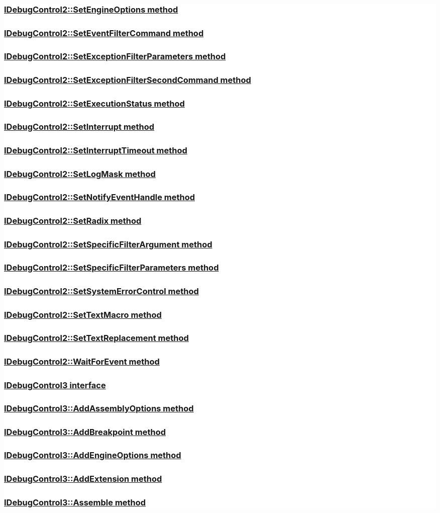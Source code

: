 ### [IDebugControl2::SetEngineOptions method](../dbgeng/nf-dbgeng-idebugcontrol2-setengineoptions.md)
### [IDebugControl2::SetEventFilterCommand method](../dbgeng/nf-dbgeng-idebugcontrol2-seteventfiltercommand.md)
### [IDebugControl2::SetExceptionFilterParameters method](../dbgeng/nf-dbgeng-idebugcontrol2-setexceptionfilterparameters.md)
### [IDebugControl2::SetExceptionFilterSecondCommand method](../dbgeng/nf-dbgeng-idebugcontrol2-setexceptionfiltersecondcommand.md)
### [IDebugControl2::SetExecutionStatus method](../dbgeng/nf-dbgeng-idebugcontrol2-setexecutionstatus.md)
### [IDebugControl2::SetInterrupt method](../dbgeng/nf-dbgeng-idebugcontrol2-setinterrupt.md)
### [IDebugControl2::SetInterruptTimeout method](../dbgeng/nf-dbgeng-idebugcontrol2-setinterrupttimeout.md)
### [IDebugControl2::SetLogMask method](../dbgeng/nf-dbgeng-idebugcontrol2-setlogmask.md)
### [IDebugControl2::SetNotifyEventHandle method](../dbgeng/nf-dbgeng-idebugcontrol2-setnotifyeventhandle.md)
### [IDebugControl2::SetRadix method](../dbgeng/nf-dbgeng-idebugcontrol2-setradix.md)
### [IDebugControl2::SetSpecificFilterArgument method](../dbgeng/nf-dbgeng-idebugcontrol2-setspecificfilterargument.md)
### [IDebugControl2::SetSpecificFilterParameters method](../dbgeng/nf-dbgeng-idebugcontrol2-setspecificfilterparameters.md)
### [IDebugControl2::SetSystemErrorControl method](../dbgeng/nf-dbgeng-idebugcontrol2-setsystemerrorcontrol.md)
### [IDebugControl2::SetTextMacro method](../dbgeng/nf-dbgeng-idebugcontrol2-settextmacro.md)
### [IDebugControl2::SetTextReplacement method](../dbgeng/nf-dbgeng-idebugcontrol2-settextreplacement.md)
### [IDebugControl2::WaitForEvent method](../dbgeng/nf-dbgeng-idebugcontrol2-waitforevent.md)
### [IDebugControl3 interface](../dbgeng/nn-dbgeng-idebugcontrol3.md)
### [IDebugControl3::AddAssemblyOptions method](../dbgeng/nf-dbgeng-idebugcontrol3-addassemblyoptions.md)
### [IDebugControl3::AddBreakpoint method](../dbgeng/nf-dbgeng-idebugcontrol3-addbreakpoint.md)
### [IDebugControl3::AddEngineOptions method](../dbgeng/nf-dbgeng-idebugcontrol3-addengineoptions.md)
### [IDebugControl3::AddExtension method](../dbgeng/nf-dbgeng-idebugcontrol3-addextension.md)
### [IDebugControl3::Assemble method](../dbgeng/nf-dbgeng-idebugcontrol3-assemble.md)